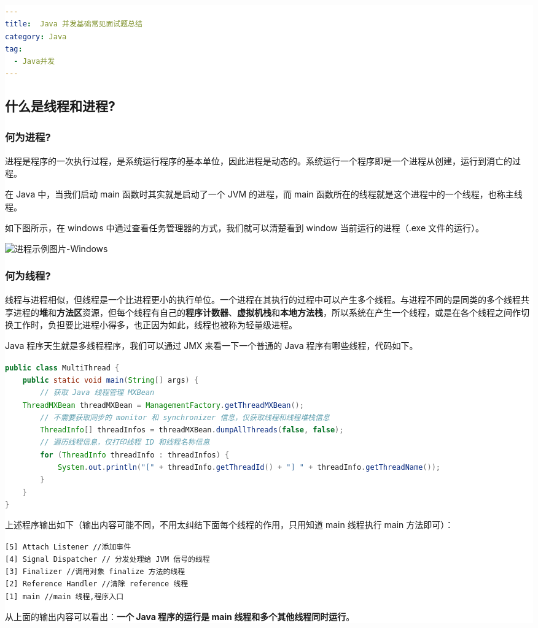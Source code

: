 ```yaml
---
title:  Java 并发基础常见面试题总结
category: Java
tag:
  - Java并发
---
```


## 什么是线程和进程?

### 何为进程?

进程是程序的一次执行过程，是系统运行程序的基本单位，因此进程是动态的。系统运行一个程序即是一个进程从创建，运行到消亡的过程。

在 Java 中，当我们启动 main 函数时其实就是启动了一个 JVM 的进程，而 main 函数所在的线程就是这个进程中的一个线程，也称主线程。

如下图所示，在 windows 中通过查看任务管理器的方式，我们就可以清楚看到 window 当前运行的进程（.exe 文件的运行）。

![进程示例图片-Windows](https://my-blog-to-use.oss-cn-beijing.aliyuncs.com/2019-6/进程示例图片-Windows.png)

### 何为线程?

线程与进程相似，但线程是一个比进程更小的执行单位。一个进程在其执行的过程中可以产生多个线程。与进程不同的是同类的多个线程共享进程的**堆**和**方法区**资源，但每个线程有自己的**程序计数器**、**虚拟机栈**和**本地方法栈**，所以系统在产生一个线程，或是在各个线程之间作切换工作时，负担要比进程小得多，也正因为如此，线程也被称为轻量级进程。

Java 程序天生就是多线程程序，我们可以通过 JMX 来看一下一个普通的 Java 程序有哪些线程，代码如下。

```java
public class MultiThread {
	public static void main(String[] args) {
		// 获取 Java 线程管理 MXBean
	ThreadMXBean threadMXBean = ManagementFactory.getThreadMXBean();
		// 不需要获取同步的 monitor 和 synchronizer 信息，仅获取线程和线程堆栈信息
		ThreadInfo[] threadInfos = threadMXBean.dumpAllThreads(false, false);
		// 遍历线程信息，仅打印线程 ID 和线程名称信息
		for (ThreadInfo threadInfo : threadInfos) {
			System.out.println("[" + threadInfo.getThreadId() + "] " + threadInfo.getThreadName());
		}
	}
}
```

上述程序输出如下（输出内容可能不同，不用太纠结下面每个线程的作用，只用知道 main 线程执行 main 方法即可）：

```
[5] Attach Listener //添加事件
[4] Signal Dispatcher // 分发处理给 JVM 信号的线程
[3] Finalizer //调用对象 finalize 方法的线程
[2] Reference Handler //清除 reference 线程
[1] main //main 线程,程序入口
```

从上面的输出内容可以看出：**一个 Java 程序的运行是 main 线程和多个其他线程同时运行**。
